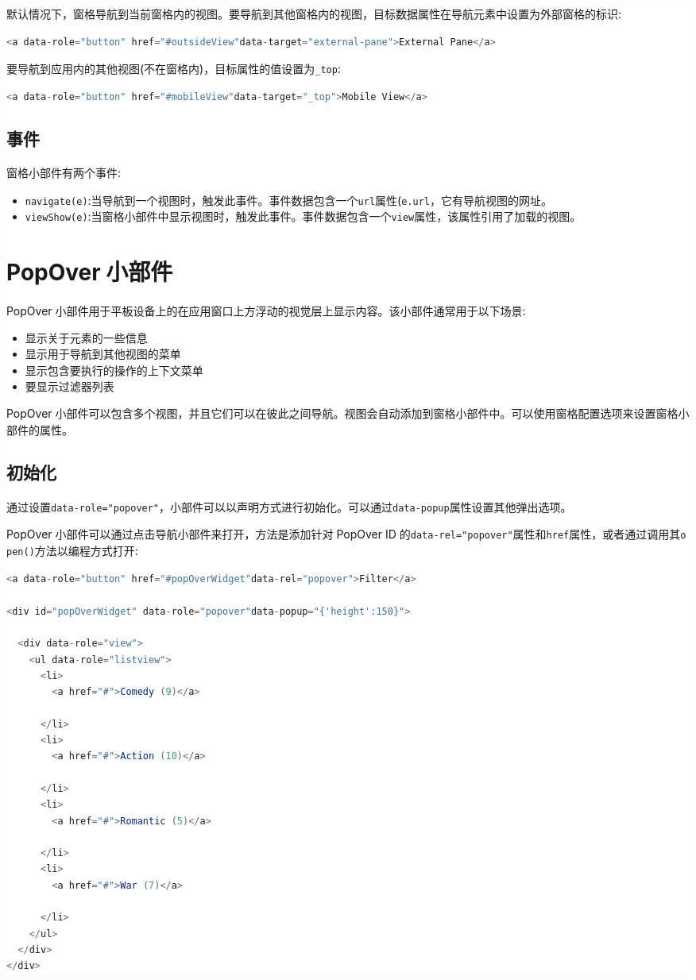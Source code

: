 默认情况下，窗格导航到当前窗格内的视图。要导航到其他窗格内的视图，目标数据属性在导航元素中设置为外部窗格的标识:

```cs
<a data-role="button" href="#outsideView"data-target="external-pane">External Pane</a>
```

要导航到应用内的其他视图(不在窗格内)，目标属性的值设置为`_top`:

```cs
<a data-role="button" href="#mobileView"data-target="_top">Mobile View</a>
```

## 事件

窗格小部件有两个事件:

*   `navigate(e)`:当导航到一个视图时，触发此事件。事件数据包含一个`url`属性(`e.url`，它有导航视图的网址。
*   `viewShow(e)`:当窗格小部件中显示视图时，触发此事件。事件数据包含一个`view`属性，该属性引用了加载的视图。

# PopOver 小部件

PopOver 小部件用于平板设备上的在应用窗口上方浮动的视觉层上显示内容。该小部件通常用于以下场景:

*   显示关于元素的一些信息
*   显示用于导航到其他视图的菜单
*   显示包含要执行的操作的上下文菜单
*   要显示过滤器列表

PopOver 小部件可以包含多个视图，并且它们可以在彼此之间导航。视图会自动添加到窗格小部件中。可以使用窗格配置选项来设置窗格小部件的属性。

## 初始化

通过设置`data-role="popover"`，小部件可以以声明方式进行初始化。可以通过`data-popup`属性设置其他弹出选项。

PopOver 小部件可以通过点击导航小部件来打开，方法是添加针对 PopOver ID 的`data-rel="popover"`属性和`href`属性，或者通过调用其`open()`方法以编程方式打开:

```cs
<a data-role="button" href="#popOverWidget"data-rel="popover">Filter</a>

<div id="popOverWidget" data-role="popover"data-popup="{'height':150}">

  <div data-role="view">
    <ul data-role="listview">
      <li>
        <a href="#">Comedy (9)</a>

      </li>
      <li>
        <a href="#">Action (10)</a>

      </li>
      <li>
        <a href="#">Romantic (5)</a>

      </li>
      <li>
        <a href="#">War (7)</a>

      </li>
    </ul>
  </div>
</div>
```
